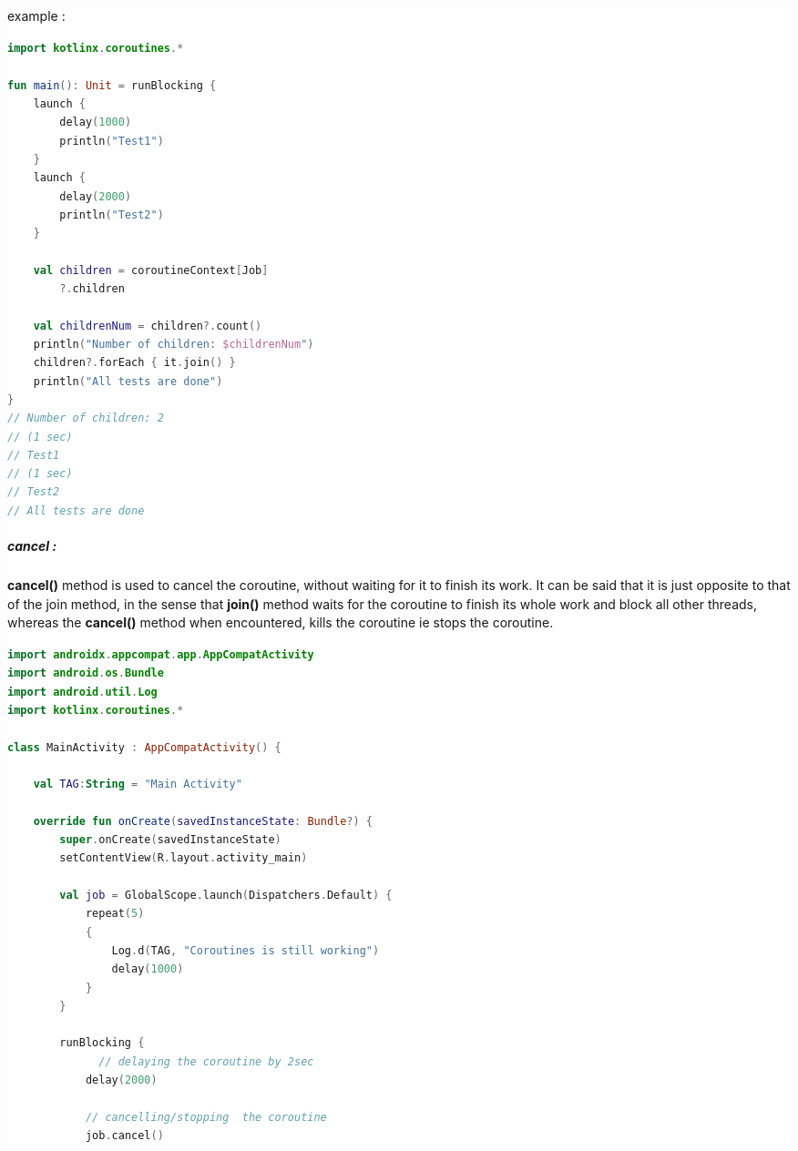 example :

```kt
import kotlinx.coroutines.*

fun main(): Unit = runBlocking {
    launch {
        delay(1000)
        println("Test1")
    }
    launch {
        delay(2000)
        println("Test2")
    }

    val children = coroutineContext[Job]
        ?.children

    val childrenNum = children?.count()
    println("Number of children: $childrenNum")
    children?.forEach { it.join() }
    println("All tests are done")
}
// Number of children: 2
// (1 sec)
// Test1
// (1 sec)
// Test2
// All tests are done
```

##### cancel :

**cancel()** method is used to cancel the coroutine, without waiting for it to finish its work. It can be said that it is just opposite to that of the join method, in the sense that **join()** method waits for the coroutine to finish its whole work and block all other threads, whereas the **cancel()** method when encountered, kills the coroutine ie stops the coroutine.

```kt
import androidx.appcompat.app.AppCompatActivity
import android.os.Bundle
import android.util.Log
import kotlinx.coroutines.*

class MainActivity : AppCompatActivity() {

    val TAG:String = "Main Activity"

    override fun onCreate(savedInstanceState: Bundle?) {
        super.onCreate(savedInstanceState)
        setContentView(R.layout.activity_main)

        val job = GlobalScope.launch(Dispatchers.Default) {
            repeat(5)
            {
                Log.d(TAG, "Coroutines is still working")
                delay(1000)
            }
        }

        runBlocking {
              // delaying the coroutine by 2sec
            delay(2000)

            // cancelling/stopping  the coroutine
            job.cancel()
```